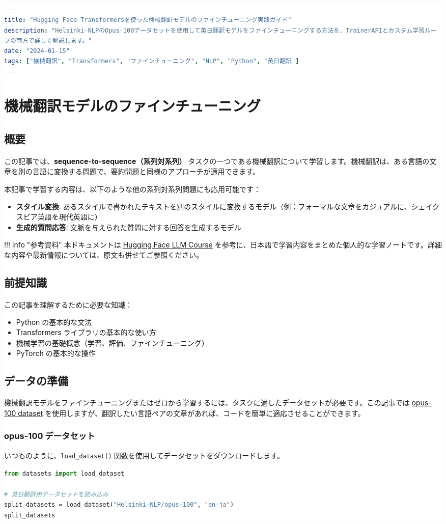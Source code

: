 ```yaml
---
title: "Hugging Face Transformersを使った機械翻訳モデルのファインチューニング実践ガイド"
description: "Helsinki-NLPのOpus-100データセットを使用して英日翻訳モデルをファインチューニングする方法を、TrainerAPIとカスタム学習ループの両方で詳しく解説します。"
date: "2024-01-15"
tags: ["機械翻訳", "Transformers", "ファインチューニング", "NLP", "Python", "英日翻訳"]
---
```


# 機械翻訳モデルのファインチューニング

## 概要

この記事では、**sequence-to-sequence（系列対系列）** タスクの一つである機械翻訳について学習します。機械翻訳は、ある言語の文章を別の言語に変換する問題で、要約問題と同様のアプローチが適用できます。

本記事で学習する内容は、以下のような他の系列対系列問題にも応用可能です：

- **スタイル変換**: あるスタイルで書かれたテキストを別のスタイルに変換するモデル（例：フォーマルな文章をカジュアルに、シェイクスピア英語を現代英語に）
- **生成的質問応答**: 文脈を与えられた質問に対する回答を生成するモデル

!!! info "参考資料"
    本ドキュメントは [Hugging Face LLM Course](https://huggingface.co/learn/llm-course/chapter7/4) を参考に、日本語で学習内容をまとめた個人的な学習ノートです。詳細な内容や最新情報については、原文も併せてご参照ください。

## 前提知識

この記事を理解するために必要な知識：

- Python の基本的な文法
- Transformers ライブラリの基本的な使い方
- 機械学習の基礎概念（学習、評価、ファインチューニング）
- PyTorch の基本的な操作

## データの準備

機械翻訳モデルをファインチューニングまたはゼロから学習するには、タスクに適したデータセットが必要です。この記事では [opus-100 dataset](https://huggingface.co/datasets/Helsinki-NLP/opus-100) を使用しますが、翻訳したい言語ペアの文章があれば、コードを簡単に適応させることができます。

### opus-100 データセット

いつものように、`load_dataset()` 関数を使用してデータセットをダウンロードします。

```python
from datasets import load_dataset

# 英日翻訳用データセットを読み込み
split_datasets = load_dataset("Helsinki-NLP/opus-100", "en-ja")
split_datasets
```
